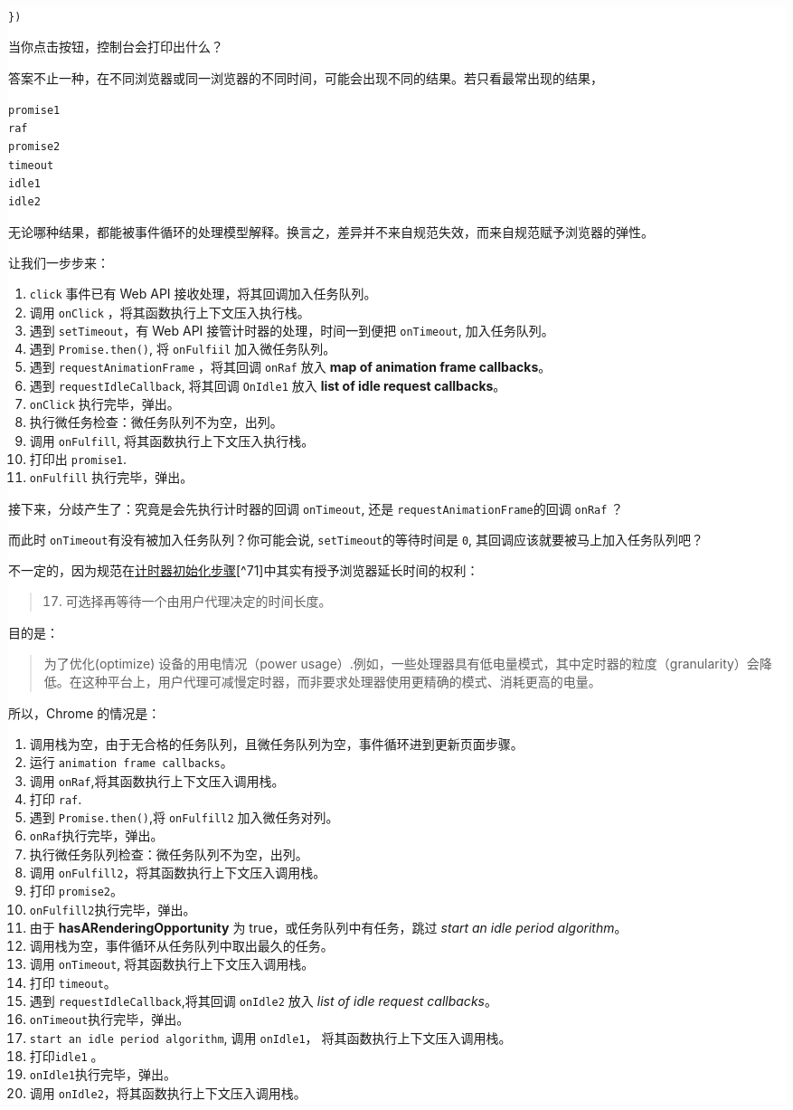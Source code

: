 ```js
})


```

当你点击按钮，控制台会打印出什么？

答案不止一种，在不同浏览器或同一浏览器的不同时间，可能会出现不同的结果。若只看最常出现的结果，

```js
promise1
raf
promise2
timeout
idle1
idle2
```

无论哪种结果，都能被事件循环的处理模型解释。换言之，差异并不来自规范失效，而来自规范赋予浏览器的弹性。

让我们一步步来：

1. `click` 事件已有 Web API 接收处理，将其回调加入任务队列。
2. 调用 `onClick` ，将其函数执行上下文压入执行栈。
3. 遇到 `setTimeout`，有 Web API 接管计时器的处理，时间一到便把 `onTimeout`, 加入任务队列。
4. 遇到 `Promise.then()`, 将 `onFulfiil` 加入微任务队列。
5. 遇到 `requestAnimationFrame` ，将其回调 `onRaf` 放入 **map of animation frame callbacks**。
6. 遇到 `requestIdleCallback`, 将其回调 `OnIdle1` 放入 **list of idle request callbacks**。
7. `onClick` 执行完毕，弹出。
8. 执行微任务检查：微任务队列不为空，出列。
9. 调用 `onFulfill`, 将其函数执行上下文压入执行栈。
10. 打印出 `promise1`.
11. `onFulfill` 执行完毕，弹出。

接下来，分歧产生了：究竟是会先执行计时器的回调 `onTimeout`, 还是 `requestAnimationFrame`的回调 `onRaf` ？

而此时 `onTimeout`有没有被加入任务队列？你可能会说, `setTimeout`的等待时间是 `0`, 其回调应该就要被马上加入任务队列吧？

不一定的，因为规范在[计时器初始化步骤](https://html.spec.whatwg.org/multipage/timers-and-user-prompts.html#timer-initialisation-steps)[^71]中其实有授予浏览器延长时间的权利：

> 17. 可选择再等待一个由用户代理决定的时间长度。

目的是：

> 为了优化(optimize) 设备的用电情况（power usage）.例如，一些处理器具有低电量模式，其中定时器的粒度（granularity）会降低。在这种平台上，用户代理可减慢定时器，而非要求处理器使用更精确的模式、消耗更高的电量。

所以，Chrome 的情况是：

1. 调用栈为空，由于无合格的任务队列，且微任务队列为空，事件循环进到更新页面步骤。
2. 运行 `animation frame callbacks`。
3. 调用 `onRaf`,将其函数执行上下文压入调用栈。
4. 打印 `raf`.
5. 遇到 `Promise.then()`,将 `onFulfill2` 加入微任务对列。
6. `onRaf`执行完毕，弹出。
7. 执行微任务队列检查：微任务队列不为空，出列。
8. 调用 `onFulfill2`，将其函数执行上下文压入调用栈。
9. 打印 `promise2`。
10. `onFulfill2`执行完毕，弹出。
11. 由于 **hasARenderingOpportunity** 为 true，或任务队列中有任务，跳过 *start an idle period algorithm*。
12. 调用栈为空，事件循环从任务队列中取出最久的任务。
13. 调用 `onTimeout`, 将其函数执行上下文压入调用栈。
14. 打印 `timeout`。
15. 遇到 `requestIdleCallback`,将其回调 `onIdle2` 放入 *list of idle request callbacks*。
16. `onTimeout`执行完毕，弹出。
17. `start an idle period algorithm`, 调用 `onIdle1`， 将其函数执行上下文压入调用栈。
18. 打印`idle1` 。
19. `onIdle1`执行完毕，弹出。
20. 调用 `onIdle2`，将其函数执行上下文压入调用栈。